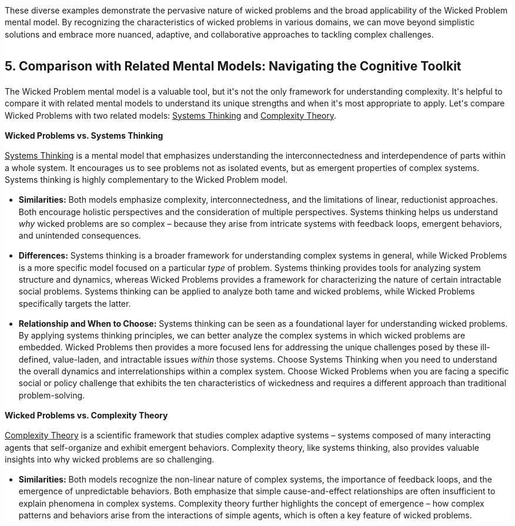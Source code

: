 These diverse examples demonstrate the pervasive nature of wicked problems and the broad applicability of the Wicked Problem mental model.  By recognizing the characteristics of wicked problems in various domains, we can move beyond simplistic solutions and embrace more nuanced, adaptive, and collaborative approaches to tackling complex challenges.

## 5. Comparison with Related Mental Models: Navigating the Cognitive Toolkit

The Wicked Problem mental model is a valuable tool, but it's not the only framework for understanding complexity.  It's helpful to compare it with related mental models to understand its unique strengths and when it's most appropriate to apply. Let's compare Wicked Problems with two related models: [Systems Thinking](/docs/thinking-toolkit/classic-mental-models/systems-thinking) and [Complexity Theory](/docs/thinking-toolkit/classic-mental-models/complexity-theory).

**Wicked Problems vs. Systems Thinking**

[Systems Thinking](/docs/thinking-toolkit/classic-mental-models/systems-thinking) is a mental model that emphasizes understanding the interconnectedness and interdependence of parts within a whole system. It encourages us to see problems not as isolated events, but as emergent properties of complex systems.  Systems thinking is highly complementary to the Wicked Problem model.

*   **Similarities:** Both models emphasize complexity, interconnectedness, and the limitations of linear, reductionist approaches. Both encourage holistic perspectives and the consideration of multiple perspectives. Systems thinking helps us understand *why* wicked problems are so complex – because they arise from intricate systems with feedback loops, emergent behaviors, and unintended consequences.

*   **Differences:** Systems thinking is a broader framework for understanding complex systems in general, while Wicked Problems is a more specific model focused on a particular *type* of problem. Systems thinking provides tools for analyzing system structure and dynamics, whereas Wicked Problems provides a framework for characterizing the nature of certain intractable social problems.  Systems thinking can be applied to analyze both tame and wicked problems, while Wicked Problems specifically targets the latter.

*   **Relationship and When to Choose:**  Systems thinking can be seen as a foundational layer for understanding wicked problems.  By applying systems thinking principles, we can better analyze the complex systems in which wicked problems are embedded.  Wicked Problems then provides a more focused lens for addressing the unique challenges posed by these ill-defined, value-laden, and intractable issues *within* those systems.  Choose Systems Thinking when you need to understand the overall dynamics and interrelationships within a complex system. Choose Wicked Problems when you are facing a specific social or policy challenge that exhibits the ten characteristics of wickedness and requires a different approach than traditional problem-solving.

**Wicked Problems vs. Complexity Theory**

[Complexity Theory](/docs/thinking-toolkit/classic-mental-models/complexity-theory) is a scientific framework that studies complex adaptive systems – systems composed of many interacting agents that self-organize and exhibit emergent behaviors. Complexity theory, like systems thinking, also provides valuable insights into why wicked problems are so challenging.

*   **Similarities:** Both models recognize the non-linear nature of complex systems, the importance of feedback loops, and the emergence of unpredictable behaviors. Both emphasize that simple cause-and-effect relationships are often insufficient to explain phenomena in complex systems. Complexity theory further highlights the concept of emergence – how complex patterns and behaviors arise from the interactions of simple agents, which is often a key feature of wicked problems.
